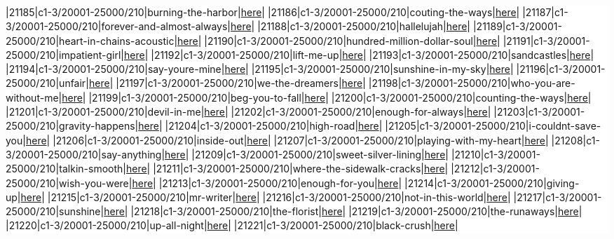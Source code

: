 |21185|c1-3/20001-25000/210|burning-the-harbor|[here](https://cdn.jsdelivr.net/gh/guitarchord/c1-3/20001-25000/210/burning-the-harbor.webp)|
|21186|c1-3/20001-25000/210|couting-the-ways|[here](https://cdn.jsdelivr.net/gh/guitarchord/c1-3/20001-25000/210/couting-the-ways.webp)|
|21187|c1-3/20001-25000/210|forever-and-almost-always|[here](https://cdn.jsdelivr.net/gh/guitarchord/c1-3/20001-25000/210/forever-and-almost-always.webp)|
|21188|c1-3/20001-25000/210|hallelujah|[here](https://cdn.jsdelivr.net/gh/guitarchord/c1-3/20001-25000/210/hallelujah.webp)|
|21189|c1-3/20001-25000/210|heart-in-chains-acoustic|[here](https://cdn.jsdelivr.net/gh/guitarchord/c1-3/20001-25000/210/heart-in-chains-acoustic.webp)|
|21190|c1-3/20001-25000/210|hundred-million-dollar-soul|[here](https://cdn.jsdelivr.net/gh/guitarchord/c1-3/20001-25000/210/hundred-million-dollar-soul.webp)|
|21191|c1-3/20001-25000/210|impatient-girl|[here](https://cdn.jsdelivr.net/gh/guitarchord/c1-3/20001-25000/210/impatient-girl.webp)|
|21192|c1-3/20001-25000/210|lift-me-up|[here](https://cdn.jsdelivr.net/gh/guitarchord/c1-3/20001-25000/210/lift-me-up.webp)|
|21193|c1-3/20001-25000/210|sandcastles|[here](https://cdn.jsdelivr.net/gh/guitarchord/c1-3/20001-25000/210/sandcastles.webp)|
|21194|c1-3/20001-25000/210|say-youre-mine|[here](https://cdn.jsdelivr.net/gh/guitarchord/c1-3/20001-25000/210/say-youre-mine.webp)|
|21195|c1-3/20001-25000/210|sunshine-in-my-sky|[here](https://cdn.jsdelivr.net/gh/guitarchord/c1-3/20001-25000/210/sunshine-in-my-sky.webp)|
|21196|c1-3/20001-25000/210|unfair|[here](https://cdn.jsdelivr.net/gh/guitarchord/c1-3/20001-25000/210/unfair.webp)|
|21197|c1-3/20001-25000/210|we-the-dreamers|[here](https://cdn.jsdelivr.net/gh/guitarchord/c1-3/20001-25000/210/we-the-dreamers.webp)|
|21198|c1-3/20001-25000/210|who-you-are-without-me|[here](https://cdn.jsdelivr.net/gh/guitarchord/c1-3/20001-25000/210/who-you-are-without-me.webp)|
|21199|c1-3/20001-25000/210|beg-you-to-fall|[here](https://cdn.jsdelivr.net/gh/guitarchord/c1-3/20001-25000/210/beg-you-to-fall.webp)|
|21200|c1-3/20001-25000/210|counting-the-ways|[here](https://cdn.jsdelivr.net/gh/guitarchord/c1-3/20001-25000/210/counting-the-ways.webp)|
|21201|c1-3/20001-25000/210|devil-in-me|[here](https://cdn.jsdelivr.net/gh/guitarchord/c1-3/20001-25000/210/devil-in-me.webp)|
|21202|c1-3/20001-25000/210|enough-for-always|[here](https://cdn.jsdelivr.net/gh/guitarchord/c1-3/20001-25000/210/enough-for-always.webp)|
|21203|c1-3/20001-25000/210|gravity-happens|[here](https://cdn.jsdelivr.net/gh/guitarchord/c1-3/20001-25000/210/gravity-happens.webp)|
|21204|c1-3/20001-25000/210|high-road|[here](https://cdn.jsdelivr.net/gh/guitarchord/c1-3/20001-25000/210/high-road.webp)|
|21205|c1-3/20001-25000/210|i-couldnt-save-you|[here](https://cdn.jsdelivr.net/gh/guitarchord/c1-3/20001-25000/210/i-couldnt-save-you.webp)|
|21206|c1-3/20001-25000/210|inside-out|[here](https://cdn.jsdelivr.net/gh/guitarchord/c1-3/20001-25000/210/inside-out.webp)|
|21207|c1-3/20001-25000/210|playing-with-my-heart|[here](https://cdn.jsdelivr.net/gh/guitarchord/c1-3/20001-25000/210/playing-with-my-heart.webp)|
|21208|c1-3/20001-25000/210|say-anything|[here](https://cdn.jsdelivr.net/gh/guitarchord/c1-3/20001-25000/210/say-anything.webp)|
|21209|c1-3/20001-25000/210|sweet-silver-lining|[here](https://cdn.jsdelivr.net/gh/guitarchord/c1-3/20001-25000/210/sweet-silver-lining.webp)|
|21210|c1-3/20001-25000/210|talkin-smooth|[here](https://cdn.jsdelivr.net/gh/guitarchord/c1-3/20001-25000/210/talkin-smooth.webp)|
|21211|c1-3/20001-25000/210|where-the-sidewalk-cracks|[here](https://cdn.jsdelivr.net/gh/guitarchord/c1-3/20001-25000/210/where-the-sidewalk-cracks.webp)|
|21212|c1-3/20001-25000/210|wish-you-were|[here](https://cdn.jsdelivr.net/gh/guitarchord/c1-3/20001-25000/210/wish-you-were.webp)|
|21213|c1-3/20001-25000/210|enough-for-you|[here](https://cdn.jsdelivr.net/gh/guitarchord/c1-3/20001-25000/210/enough-for-you.webp)|
|21214|c1-3/20001-25000/210|giving-up|[here](https://cdn.jsdelivr.net/gh/guitarchord/c1-3/20001-25000/210/giving-up.webp)|
|21215|c1-3/20001-25000/210|mr-writer|[here](https://cdn.jsdelivr.net/gh/guitarchord/c1-3/20001-25000/210/mr-writer.webp)|
|21216|c1-3/20001-25000/210|not-in-this-world|[here](https://cdn.jsdelivr.net/gh/guitarchord/c1-3/20001-25000/210/not-in-this-world.webp)|
|21217|c1-3/20001-25000/210|sunshine|[here](https://cdn.jsdelivr.net/gh/guitarchord/c1-3/20001-25000/210/sunshine.webp)|
|21218|c1-3/20001-25000/210|the-florist|[here](https://cdn.jsdelivr.net/gh/guitarchord/c1-3/20001-25000/210/the-florist.webp)|
|21219|c1-3/20001-25000/210|the-runaways|[here](https://cdn.jsdelivr.net/gh/guitarchord/c1-3/20001-25000/210/the-runaways.webp)|
|21220|c1-3/20001-25000/210|up-all-night|[here](https://cdn.jsdelivr.net/gh/guitarchord/c1-3/20001-25000/210/up-all-night.webp)|
|21221|c1-3/20001-25000/210|black-crush|[here](https://cdn.jsdelivr.net/gh/guitarchord/c1-3/20001-25000/210/black-crush.webp)|